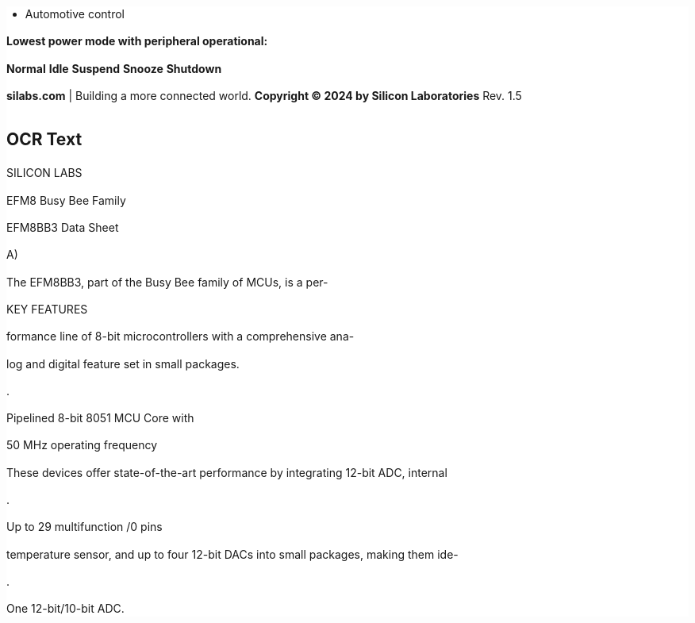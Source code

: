 - Automotive control



























**Lowest power mode with peripheral operational:**

**Normal** **Idle** **Suspend** **Snooze** **Shutdown**

**silabs.com** | Building a more connected world. **Copyright © 2024 by Silicon Laboratories** Rev. 1.5



## OCR Text

SILICON LABS

EFM8 Busy Bee Family

EFM8BB3 Data Sheet

A)

The EFM8BB3, part of the Busy Bee family of MCUs, is a per-

KEY FEATURES

formance line of 8-bit microcontrollers with a comprehensive ana-

log and digital feature set in small packages.

.

Pipelined 8-bit 8051 MCU Core with

50 MHz operating frequency

These devices offer state-of-the-art performance by integrating 12-bit ADC, internal

.

Up to 29 multifunction /0 pins

temperature sensor, and up to four 12-bit DACs into small packages, making them ide-

.

One 12-bit/10-bit ADC.
